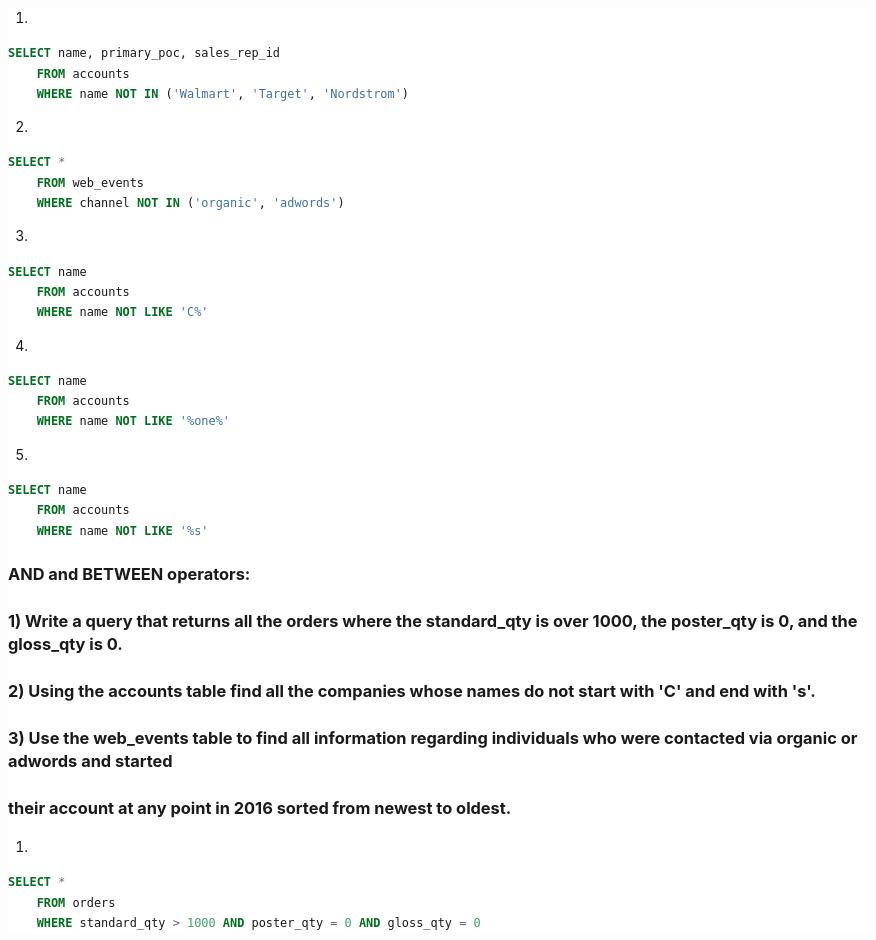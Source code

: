 1)

```sql
SELECT name, primary_poc, sales_rep_id
	FROM accounts
	WHERE name NOT IN ('Walmart', 'Target', 'Nordstrom')
```

2)

```sql
SELECT *
	FROM web_events
	WHERE channel NOT IN ('organic', 'adwords')
```

3)

```sql
SELECT name
	FROM accounts
	WHERE name NOT LIKE 'C%'
```

4)

```sql
SELECT name
	FROM accounts
	WHERE name NOT LIKE '%one%'
```

5)

```sql
SELECT name
	FROM accounts
	WHERE name NOT LIKE '%s'
```

### AND and BETWEEN operators:
### 1) Write a query that returns all the orders where the standard_qty is over 1000, the poster_qty is 0, and the gloss_qty is 0.
### 2) Using the accounts table find all the companies whose names do not start with 'C' and end with 's'.
### 3) Use the web_events table to find all information regarding individuals who were contacted via organic or adwords and started 
### their account at any point in 2016 sorted from newest to oldest.

1)

```sql
SELECT *
	FROM orders
	WHERE standard_qty > 1000 AND poster_qty = 0 AND gloss_qty = 0
```
